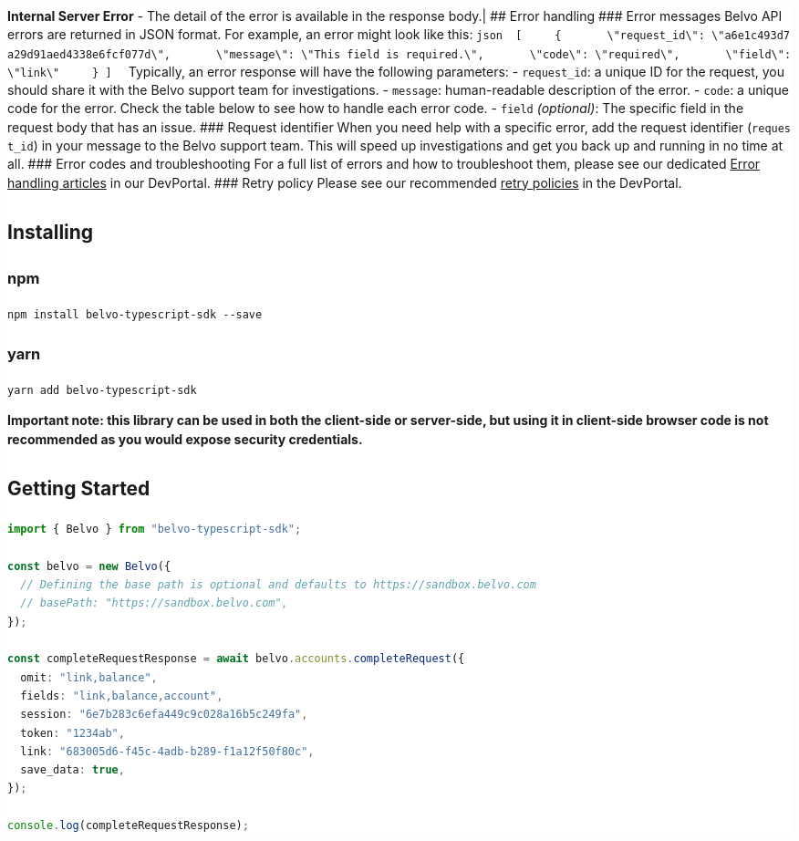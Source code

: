 **Internal Server Error** - The detail of the error is available in the response body.|   ## Error handling   ### Error messages   Belvo API errors are returned in JSON format. For example, an error might look like this:   ```json  [     {       \"request_id\": \"a6e1c493d7a29d91aed4338e6fcf077d\",       \"message\": \"This field is required.\",       \"code\": \"required\",       \"field\": \"link\"     } ]  ```   Typically, an error response will have the following parameters:  - `request_id`: a unique ID for the request, you should share it with the Belvo support team for investigations.  - `message`: human-readable description of the error.  - `code`: a unique code for the error. Check the table below to see how to handle each error code.  - `field` *(optional)*: The specific field in the request body that has an issue.    ### Request identifier  When you need help with a specific error, add the request identifier (`request_id`) in your message to the Belvo support team. This will speed up investigations and get you back up and running in no time at all.   ### Error codes and troubleshooting   For a full list of errors and how to troubleshoot them, please see our dedicated [Error handling articles](https://developers.belvo.com/docs/integration-overview#error-handling) in our DevPortal.    ### Retry policy   Please see our recommended [retry policies](https://developers.belvo.com/docs/integration-overview#error-retry-policy) in the DevPortal. 
## Installing

### npm
```
npm install belvo-typescript-sdk --save
```

### yarn
```
yarn add belvo-typescript-sdk
```

**Important note: this library can be used in both the client-side or server-side, but using it
in client-side browser code is not recommended as you would expose security credentials.**



## Getting Started

```typescript
import { Belvo } from "belvo-typescript-sdk";

const belvo = new Belvo({
  // Defining the base path is optional and defaults to https://sandbox.belvo.com
  // basePath: "https://sandbox.belvo.com",
});

const completeRequestResponse = await belvo.accounts.completeRequest({
  omit: "link,balance",
  fields: "link,balance,account",
  session: "6e7b283c6efa449c9c028a16b5c249fa",
  token: "1234ab",
  link: "683005d6-f45c-4adb-b289-f1a12f50f80c",
  save_data: true,
});

console.log(completeRequestResponse);
```
